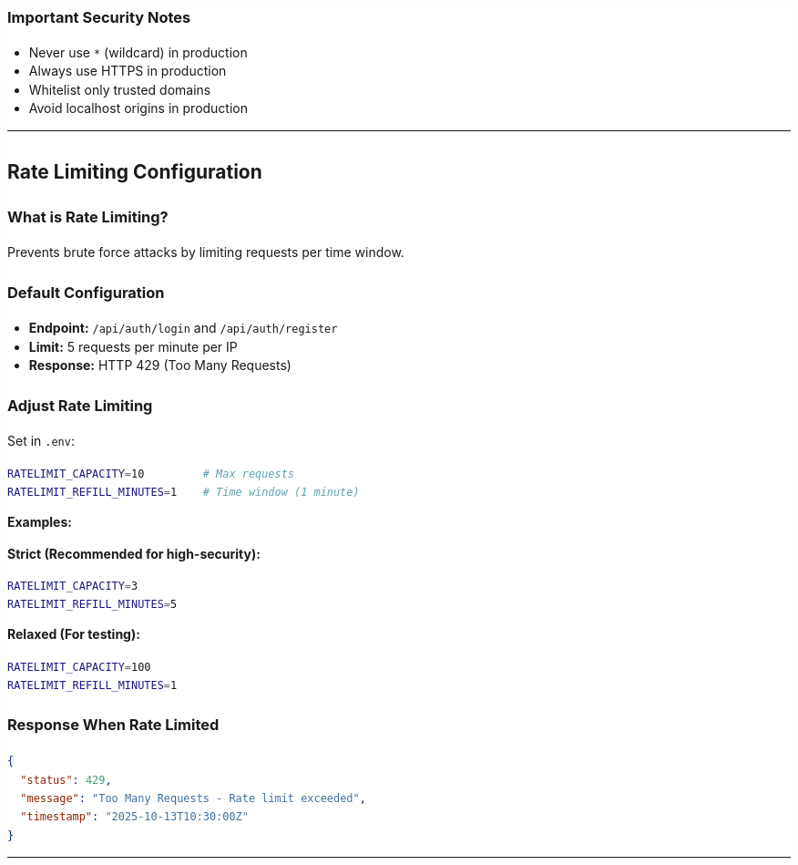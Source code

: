### Important Security Notes

- Never use `*` (wildcard) in production
- Always use HTTPS in production
- Whitelist only trusted domains
- Avoid localhost origins in production

---

## Rate Limiting Configuration

### What is Rate Limiting?

Prevents brute force attacks by limiting requests per time window.

### Default Configuration

- **Endpoint:** `/api/auth/login` and `/api/auth/register`
- **Limit:** 5 requests per minute per IP
- **Response:** HTTP 429 (Too Many Requests)

### Adjust Rate Limiting

Set in `.env`:

```bash
RATELIMIT_CAPACITY=10         # Max requests
RATELIMIT_REFILL_MINUTES=1    # Time window (1 minute)
```

**Examples:**

**Strict (Recommended for high-security):**
```bash
RATELIMIT_CAPACITY=3
RATELIMIT_REFILL_MINUTES=5
```

**Relaxed (For testing):**
```bash
RATELIMIT_CAPACITY=100
RATELIMIT_REFILL_MINUTES=1
```

### Response When Rate Limited

```json
{
  "status": 429,
  "message": "Too Many Requests - Rate limit exceeded",
  "timestamp": "2025-10-13T10:30:00Z"
}
```

---
